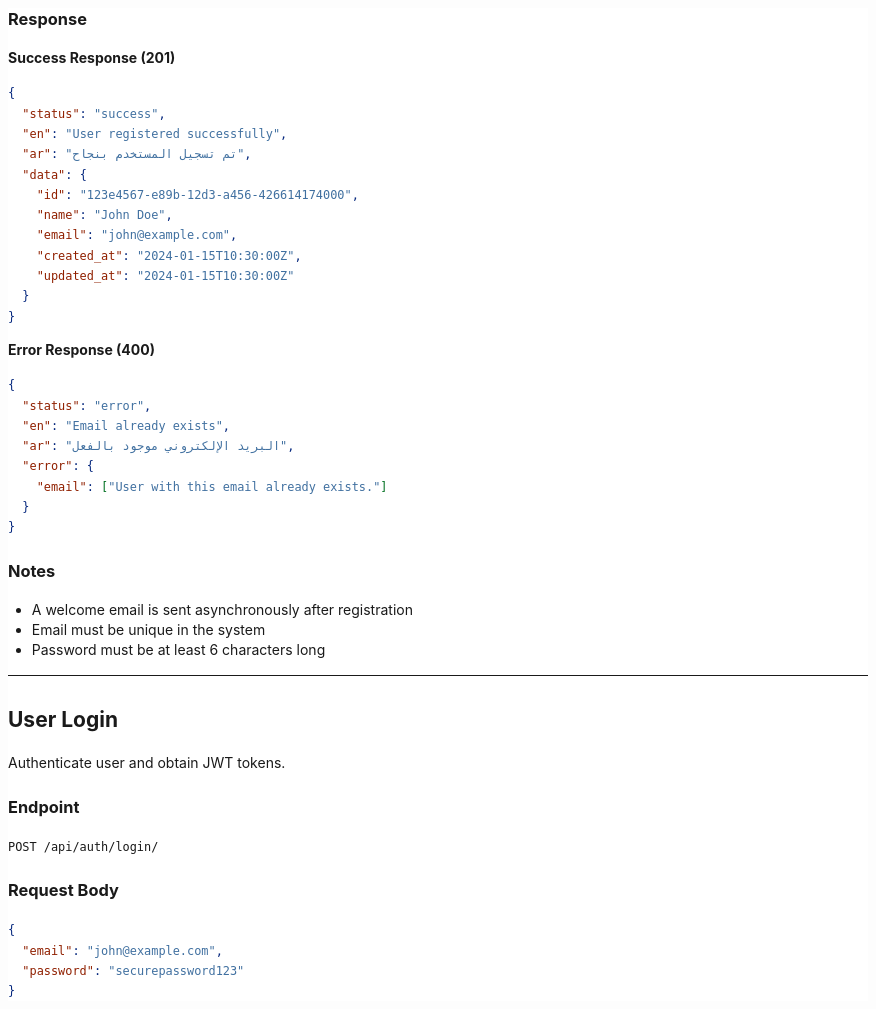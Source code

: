 ### Response

**Success Response (201)**
```json
{
  "status": "success",
  "en": "User registered successfully",
  "ar": "تم تسجيل المستخدم بنجاح",
  "data": {
    "id": "123e4567-e89b-12d3-a456-426614174000",
    "name": "John Doe",
    "email": "john@example.com",
    "created_at": "2024-01-15T10:30:00Z",
    "updated_at": "2024-01-15T10:30:00Z"
  }
}
```

**Error Response (400)**
```json
{
  "status": "error",
  "en": "Email already exists",
  "ar": "البريد الإلكتروني موجود بالفعل",
  "error": {
    "email": ["User with this email already exists."]
  }
}
```

### Notes
- A welcome email is sent asynchronously after registration
- Email must be unique in the system
- Password must be at least 6 characters long

---

## User Login

Authenticate user and obtain JWT tokens.

### Endpoint
```http
POST /api/auth/login/
```

### Request Body
```json
{
  "email": "john@example.com",
  "password": "securepassword123"
}
```
